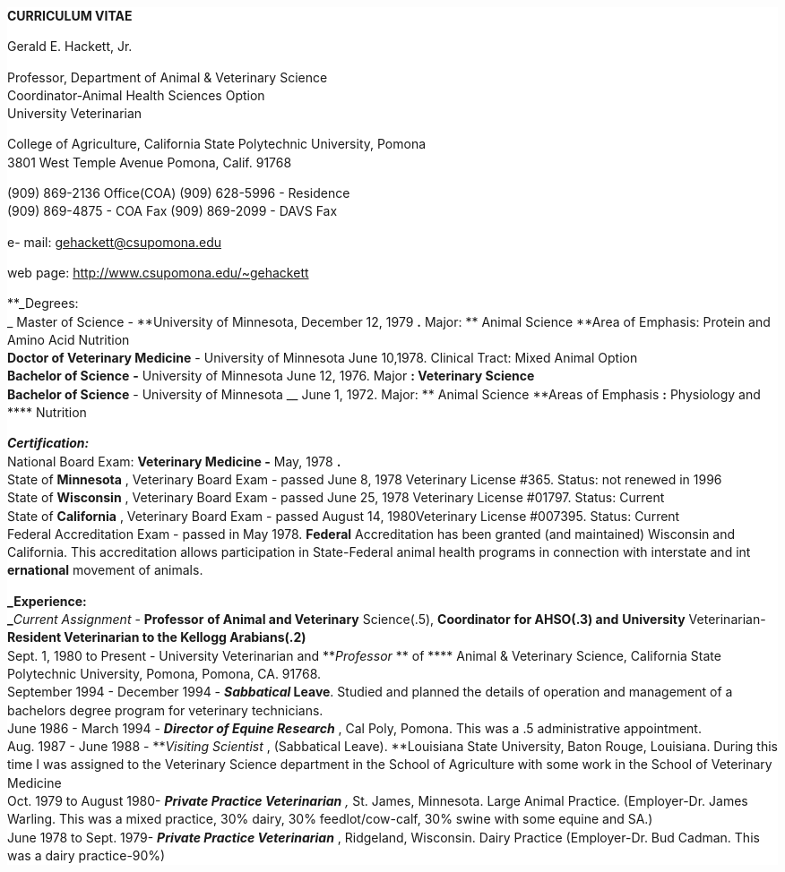 



**CURRICULUM VITAE**

Gerald E. Hackett, Jr.

  
Professor, Department of Animal & Veterinary Science  
Coordinator-Animal Health Sciences Option  
University Veterinarian

College of Agriculture, California State Polytechnic University, Pomona  
3801 West Temple Avenue Pomona, Calif. 91768

  
(909) 869-2136 Office(COA) (909) 628-5996 - Residence  
(909) 869-4875 - COA Fax (909) 869-2099 - DAVS Fax  

e- mail: gehackett@csupomona.edu

web page: http://www.csupomona.edu/~gehackett

**_Degrees:  
_ Master of Science \- **University of Minnesota, December 12, 1979 **.**
Major: ** Animal Science **Area of Emphasis: Protein and Amino Acid Nutrition  
**Doctor of Veterinary Medicine** \- University of Minnesota June 10,1978.
Clinical Tract: Mixed Animal Option  
**Bachelor of Science** **-** University of Minnesota June 12, 1976. Major **:
Veterinary Science**  
**Bachelor of Science** \- University of Minnesota __ June 1, 1972. Major: **
Animal Science **Areas of Emphasis **:** Physiology and **** Nutrition

**_Certification:_**  
National Board Exam: **Veterinary Medicine -** May, 1978 **.**  
State of **Minnesota** , Veterinary Board Exam - passed June 8, 1978
Veterinary License #365. Status: not renewed in 1996  
State of **Wisconsin** , Veterinary Board Exam - passed June 25, 1978
Veterinary License #01797. Status: Current  
State of **California** , Veterinary Board Exam - passed August 14,
1980Veterinary License #007395. Status: Current  
Federal Accreditation Exam - passed in May 1978. **Federal** Accreditation has
been granted (and maintained) Wisconsin and California. This accreditation
allows participation in State-Federal animal health programs in connection
with interstate and int **ernational** movement of animals.  
  
**_Experience:  
_**_Current Assignment_ - **Professor** **of Animal and Veterinary**
Science(.5), **Coordinator** **for AHSO(.3) and** **University** Veterinarian-
**Resident Veterinarian to the Kellogg Arabians(.2)**  
Sept. 1, 1980 to Present - University Veterinarian and **_Professor_ ** of
**** Animal & Veterinary Science, California State Polytechnic University,
Pomona, Pomona, CA. 91768.  
September 1994 - December 1994 - **_Sabbatical_ Leave**. Studied and planned
the details of operation and management of a bachelors degree program for
veterinary technicians.  
June 1986 - March 1994 - **_Director of Equine Research_** , Cal Poly, Pomona.
This was a .5 administrative appointment.  
Aug. 1987 - June 1988 - **_Visiting Scientist_ , (Sabbatical Leave).
**Louisiana State University, Baton Rouge, Louisiana. During this time I was
assigned to the Veterinary Science department in the School of Agriculture
with some work in the School of Veterinary Medicine  
Oct. 1979 to August 1980- **_Private Practice Veterinarian_** _,_ St. James,
Minnesota. Large Animal Practice. (Employer-Dr. James Warling. This was a
mixed practice, 30% dairy, 30% feedlot/cow-calf, 30% swine with some equine
and SA.)  
June 1978 to Sept. 1979- **_Private Practice Veterinarian_** , Ridgeland,
Wisconsin. Dairy Practice (Employer-Dr. Bud Cadman. This was a dairy
practice-90%)  